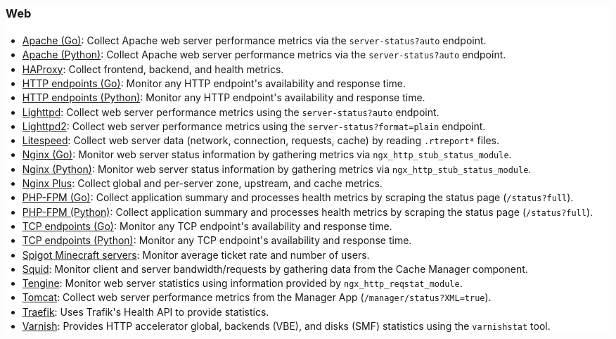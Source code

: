 ### Web

-   [Apache (Go)](https://learn.netdata.cloud/docs/agent/collectors/go.d.plugin/modules/apache/): Collect Apache web
    server performance metrics via the `server-status?auto` endpoint.
-   [Apache (Python)](/collectors/python.d.plugin/apache/README.md): Collect Apache web server performance metrics via
    the `server-status?auto` endpoint.
-   [HAProxy](/collectors/python.d.plugin/haproxy/README.md): Collect frontend, backend, and health metrics.
-   [HTTP endpoints (Go)](https://learn.netdata.cloud/docs/agent/collectors/go.d.plugin/modules/httpcheck/): Monitor
    any HTTP endpoint's availability and response time.
-   [HTTP endpoints (Python)](/collectors/python.d.plugin/httpcheck/README.md): Monitor any HTTP endpoint's
    availability and response time.
-   [Lighttpd](https://learn.netdata.cloud/docs/agent/collectors/go.d.plugin/modules/lighttpd/): Collect web server
    performance metrics using the `server-status?auto` endpoint.
-   [Lighttpd2](https://learn.netdata.cloud/docs/agent/collectors/go.d.plugin/modules/lighttpd2/): Collect web server
    performance metrics using the `server-status?format=plain` endpoint.
-   [Litespeed](/collectors/python.d.plugin/litespeed/README.md): Collect web server data (network, connection,
    requests, cache) by reading `.rtreport*` files.
-   [Nginx (Go)](https://learn.netdata.cloud/docs/agent/collectors/go.d.plugin/modules/nginx/): Monitor web server
    status information by gathering metrics via `ngx_http_stub_status_module`.
-   [Nginx (Python)](/collectors/python.d.plugin/nginx/README.md): Monitor web server status information by gathering
    metrics via `ngx_http_stub_status_module`.
-   [Nginx Plus](/collectors/python.d.plugin/nginx_plus/README.md): Collect global and per-server zone, upstream, and
    cache metrics.
-   [PHP-FPM (Go)](https://learn.netdata.cloud/docs/agent/collectors/go.d.plugin/modules/phpfpm/): Collect application
    summary and processes health metrics by scraping the status page (`/status?full`).
-   [PHP-FPM (Python)](/collectors/python.d.plugin/phpfpm/README.md): Collect application summary and processes health
    metrics by scraping the status page (`/status?full`).
-   [TCP endpoints (Go)](https://learn.netdata.cloud/docs/agent/collectors/go.d.plugin/modules/portcheck/): Monitor any
    TCP endpoint's availability and response time.
-   [TCP endpoints (Python)](/collectors/python.d.plugin/portcheck/README.md): Monitor any TCP endpoint's availability
    and response time.
-   [Spigot Minecraft servers](/collectors/python.d.plugin/spigotmc/README.md): Monitor average ticket rate and number
    of users.
-   [Squid](/collectors/python.d.plugin/squid/README.md): Monitor client and server bandwidth/requests by gathering
    data from the Cache Manager component.
-   [Tengine](https://learn.netdata.cloud/docs/agent/collectors/go.d.plugin/modules/tengine/): Monitor web server
    statistics using information provided by `ngx_http_reqstat_module`.
-   [Tomcat](/collectors/python.d.plugin/tomcat/README.md): Collect web server performance metrics from the Manager App
    (`/manager/status?XML=true`).
-   [Traefik](/collectors/python.d.plugin/traefik/README.md): Uses Trafik's Health API to provide statistics.
-   [Varnish](/collectors/python.d.plugin/varnish/README.md): Provides HTTP accelerator global, backends (VBE), and
    disks (SMF) statistics using the `varnishstat` tool.
